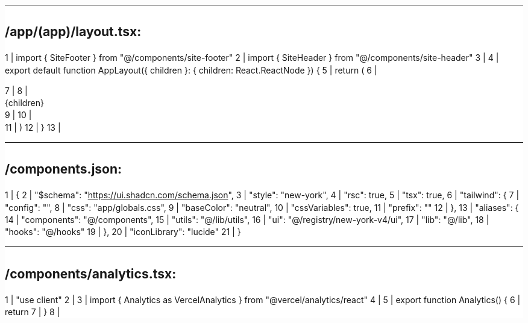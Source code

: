 
--------------------------------------------------------------------------------
/app/(app)/layout.tsx:
--------------------------------------------------------------------------------
 1 | import { SiteFooter } from "@/components/site-footer"
 2 | import { SiteHeader } from "@/components/site-header"
 3 | 
 4 | export default function AppLayout({ children }: { children: React.ReactNode }) {
 5 |   return (
 6 |     <div className="bg-background relative flex min-h-svh flex-col">
 7 |       <SiteHeader />
 8 |       <main className="flex flex-1 flex-col">{children}</main>
 9 |       <SiteFooter />
10 |     </div>
11 |   )
12 | }
13 | 


--------------------------------------------------------------------------------
/components.json:
--------------------------------------------------------------------------------
 1 | {
 2 |   "$schema": "https://ui.shadcn.com/schema.json",
 3 |   "style": "new-york",
 4 |   "rsc": true,
 5 |   "tsx": true,
 6 |   "tailwind": {
 7 |     "config": "",
 8 |     "css": "app/globals.css",
 9 |     "baseColor": "neutral",
10 |     "cssVariables": true,
11 |     "prefix": ""
12 |   },
13 |   "aliases": {
14 |     "components": "@/components",
15 |     "utils": "@/lib/utils",
16 |     "ui": "@/registry/new-york-v4/ui",
17 |     "lib": "@/lib",
18 |     "hooks": "@/hooks"
19 |   },
20 |   "iconLibrary": "lucide"
21 | }


--------------------------------------------------------------------------------
/components/analytics.tsx:
--------------------------------------------------------------------------------
1 | "use client"
2 | 
3 | import { Analytics as VercelAnalytics } from "@vercel/analytics/react"
4 | 
5 | export function Analytics() {
6 |   return <VercelAnalytics />
7 | }
8 | 
